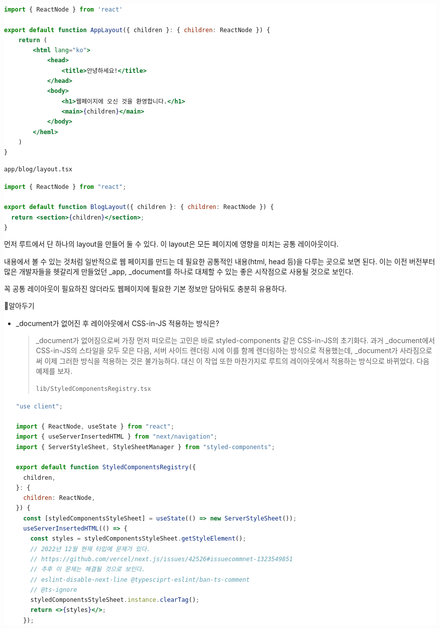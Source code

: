 ```jsx
import { ReactNode } from 'react'

export default function AppLayout({ children }: { children: ReactNode }) {
	return (
		<html lang="ko">
			<head>
				<title>안녕하세요!</title>
			</head>
			<body>
				<h1>웹페이지에 오신 것을 환영합니다.</h1>
				<main>{children}</main>
			</body>
		</heml>
	)
}
```

`app/blog/layout.tsx`

```jsx
import { ReactNode } from "react";

export default function BlogLayout({ children }: { children: ReactNode }) {
  return <section>{children}</section>;
}
```

먼저 루트에서 단 하나의 layout을 만들어 둘 수 있다. 이 layout은 모든 페이지에 영향을 미치는 공통 레이아웃이다.

내용에서 볼 수 있는 것처럼 일반적으로 웹 페이지를 만드는 데 필요한 공통적인 내용(html, head 등)을 다루는 곳으로 보면 된다. 이는 이전 버전부터 많은 개발자들을 헷갈리게 만들었던 \_app, \_document를 하나로 대체할 수 있는 좋은 시작점으로 사용될 것으로 보인다.

꼭 공통 레이아웃이 필요하진 않더라도 웹페이지에 필요한 기본 정보만 담아둬도 충분히 유용하다.

📍알아두기

- \_document가 없어진 후 레이아웃에서 CSS-in-JS 적용하는 방식은?

  > \_document가 없어짐으로써 가장 먼저 떠오르는 고민은 바로 styled-components 같은 CSS-in-JS의 초기화다. 과거 \_document에서 CSS-in-JS의 스타일을 모두 모은 다음, 서버 사이드 렌더링 시에 이를 함께 렌더링하는 방식으로 적용했는데, \_document가 사라짐으로써 이제 그러한 방식을 적용하는 것은 불가능하다. 대신 이 작업 또한 마찬가지로 루트의 레이아웃에서 적용하는 방식으로 바뀌었다.
  > 다음 예제를 보자.
  >
  > `lib/StyledComponentsRegistry.tsx`

  ```jsx
  "use client";

  import { ReactNode, useState } from "react";
  import { useServerInsertedHTML } from "next/navigation";
  import { ServerStyleSheet, StyleSheetManager } from "styled-components";

  export default function StyledComponentsRegistry({
    children,
  }: {
    children: ReactNode,
  }) {
    const [styledComponentsStyleSheet] = useState(() => new ServerStyleSheet());
    useServerInsertedHTML(() => {
      const styles = styledComponentsStyleSheet.getStyleElement();
      // 2022년 12월 현재 타입에 문제가 있다.
      // https://github.com/vercel/next.js/issues/42526#issuecommnet-1323549851
      // 추후 이 문제는 해결될 것으로 보인다.
      // eslint-disable-next-line @typesciprt-eslint/ban-ts-comment
      // @ts-ignore
      styledComponentsStyleSheet.instance.clearTag();
      return <>{styles}</>;
    });
  ```